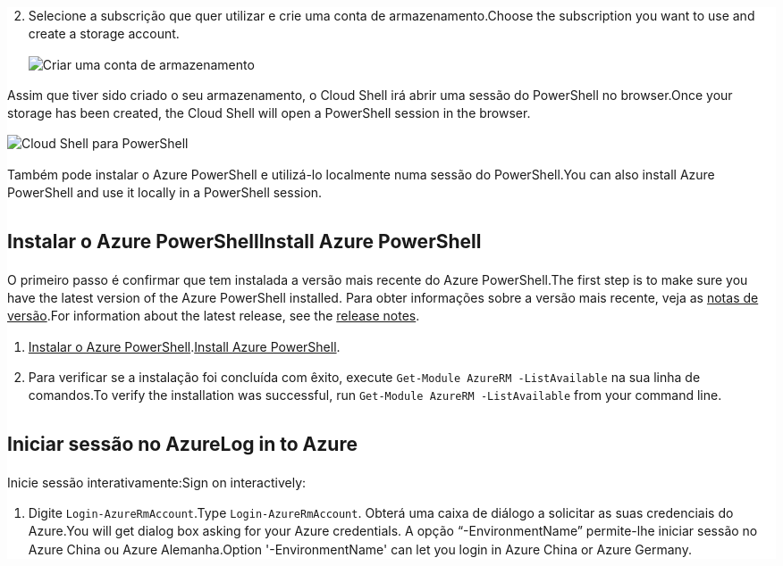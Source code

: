 2. <span data-ttu-id="7a9e0-110">Selecione a subscrição que quer utilizar e crie uma conta de armazenamento.</span><span class="sxs-lookup"><span data-stu-id="7a9e0-110">Choose the subscription you want to use and create a storage account.</span></span>

   ![Criar uma conta de armazenamento](~/media/get-started-azureps/storage-prompt.png)

<span data-ttu-id="7a9e0-112">Assim que tiver sido criado o seu armazenamento, o Cloud Shell irá abrir uma sessão do PowerShell no browser.</span><span class="sxs-lookup"><span data-stu-id="7a9e0-112">Once your storage has been created, the Cloud Shell will open a PowerShell session in the browser.</span></span>

![Cloud Shell para PowerShell](~/media/get-started-azureps/cloud-powershell.png)

<span data-ttu-id="7a9e0-114">Também pode instalar o Azure PowerShell e utilizá-lo localmente numa sessão do PowerShell.</span><span class="sxs-lookup"><span data-stu-id="7a9e0-114">You can also install Azure PowerShell and use it locally in a PowerShell session.</span></span>

## <a name="install-azure-powershell"></a><span data-ttu-id="7a9e0-115">Instalar o Azure PowerShell</span><span class="sxs-lookup"><span data-stu-id="7a9e0-115">Install Azure PowerShell</span></span>

<span data-ttu-id="7a9e0-116">O primeiro passo é confirmar que tem instalada a versão mais recente do Azure PowerShell.</span><span class="sxs-lookup"><span data-stu-id="7a9e0-116">The first step is to make sure you have the latest version of the Azure PowerShell installed.</span></span> <span data-ttu-id="7a9e0-117">Para obter informações sobre a versão mais recente, veja as [notas de versão](./release-notes-azureps.md).</span><span class="sxs-lookup"><span data-stu-id="7a9e0-117">For information about the latest release, see the [release notes](./release-notes-azureps.md).</span></span>

1. <span data-ttu-id="7a9e0-118">[Instalar o Azure PowerShell](install-azurerm-ps.md).</span><span class="sxs-lookup"><span data-stu-id="7a9e0-118">[Install Azure PowerShell](install-azurerm-ps.md).</span></span>

2. <span data-ttu-id="7a9e0-119">Para verificar se a instalação foi concluída com êxito, execute `Get-Module AzureRM -ListAvailable` na sua linha de comandos.</span><span class="sxs-lookup"><span data-stu-id="7a9e0-119">To verify the installation was successful, run `Get-Module AzureRM -ListAvailable` from your command line.</span></span>

## <a name="log-in-to-azure"></a><span data-ttu-id="7a9e0-120">Iniciar sessão no Azure</span><span class="sxs-lookup"><span data-stu-id="7a9e0-120">Log in to Azure</span></span>

<span data-ttu-id="7a9e0-121">Inicie sessão interativamente:</span><span class="sxs-lookup"><span data-stu-id="7a9e0-121">Sign on interactively:</span></span>

1. <span data-ttu-id="7a9e0-122">Digite `Login-AzureRmAccount`.</span><span class="sxs-lookup"><span data-stu-id="7a9e0-122">Type `Login-AzureRmAccount`.</span></span> <span data-ttu-id="7a9e0-123">Obterá uma caixa de diálogo a solicitar as suas credenciais do Azure.</span><span class="sxs-lookup"><span data-stu-id="7a9e0-123">You will get dialog box asking for your Azure credentials.</span></span> <span data-ttu-id="7a9e0-124">A opção “-EnvironmentName” permite-lhe iniciar sessão no Azure China ou Azure Alemanha.</span><span class="sxs-lookup"><span data-stu-id="7a9e0-124">Option '-EnvironmentName' can let you login in Azure China or Azure Germany.</span></span>
